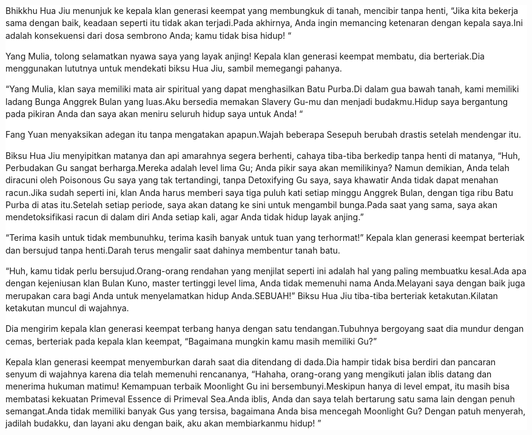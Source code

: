 
Bhikkhu Hua Jiu menunjuk ke kepala klan generasi keempat yang membungkuk di tanah, mencibir tanpa henti, “Jika kita bekerja sama dengan baik, keadaan seperti itu tidak akan terjadi.Pada akhirnya, Anda ingin memancing ketenaran dengan kepala saya.Ini adalah konsekuensi dari dosa sembrono Anda; kamu tidak bisa hidup! “



Yang Mulia, tolong selamatkan nyawa saya yang layak anjing! Kepala klan generasi keempat membatu, dia berteriak.Dia menggunakan lututnya untuk mendekati biksu Hua Jiu, sambil memegangi pahanya.



“Yang Mulia, klan saya memiliki mata air spiritual yang dapat menghasilkan Batu Purba.Di dalam gua bawah tanah, kami memiliki ladang Bunga Anggrek Bulan yang luas.Aku bersedia memakan Slavery Gu-mu dan menjadi budakmu.Hidup saya bergantung pada pikiran Anda dan saya akan meniru seluruh hidup saya untuk Anda! “



Fang Yuan menyaksikan adegan itu tanpa mengatakan apapun.Wajah beberapa Sesepuh berubah drastis setelah mendengar itu.





Biksu Hua Jiu menyipitkan matanya dan api amarahnya segera berhenti, cahaya tiba-tiba berkedip tanpa henti di matanya, “Huh, Perbudakan Gu sangat berharga.Mereka adalah level lima Gu; Anda pikir saya akan memilikinya? Namun demikian, Anda telah diracuni oleh Poisonous Gu saya yang tak tertandingi, tanpa Detoxifying Gu saya, saya khawatir Anda tidak dapat menahan racun.Jika sudah seperti ini, klan Anda harus memberi saya tiga puluh kati setiap minggu Anggrek Bulan, dengan tiga ribu Batu Purba di atas itu.Setelah setiap periode, saya akan datang ke sini untuk mengambil bunga.Pada saat yang sama, saya akan mendetoksifikasi racun di dalam diri Anda setiap kali, agar Anda tidak hidup layak anjing.”



“Terima kasih untuk tidak membunuhku, terima kasih banyak untuk tuan yang terhormat!” Kepala klan generasi keempat berteriak dan bersujud tanpa henti.Darah terus mengalir saat dahinya membentur tanah batu.



“Huh, kamu tidak perlu bersujud.Orang-orang rendahan yang menjilat seperti ini adalah hal yang paling membuatku kesal.Ada apa dengan kejeniusan klan Bulan Kuno, master tertinggi level lima, Anda tidak memenuhi nama Anda.Melayani saya dengan baik juga merupakan cara bagi Anda untuk menyelamatkan hidup Anda.SEBUAH!” Biksu Hua Jiu tiba-tiba berteriak ketakutan.Kilatan ketakutan muncul di wajahnya.



Dia mengirim kepala klan generasi keempat terbang hanya dengan satu tendangan.Tubuhnya bergoyang saat dia mundur dengan cemas, berteriak pada kepala klan keempat, “Bagaimana mungkin kamu masih memiliki Gu?”



Kepala klan generasi keempat menyemburkan darah saat dia ditendang di dada.Dia hampir tidak bisa berdiri dan pancaran senyum di wajahnya karena dia telah memenuhi rencananya, “Hahaha, orang-orang yang mengikuti jalan iblis datang dan menerima hukuman matimu! Kemampuan terbaik Moonlight Gu ini bersembunyi.Meskipun hanya di level empat, itu masih bisa membatasi kekuatan Primeval Essence di Primeval Sea.Anda iblis, Anda dan saya telah bertarung satu sama lain dengan penuh semangat.Anda tidak memiliki banyak Gus yang tersisa, bagaimana Anda bisa mencegah Moonlight Gu? Dengan patuh menyerah, jadilah budakku, dan layani aku dengan baik, aku akan membiarkanmu hidup! ”
